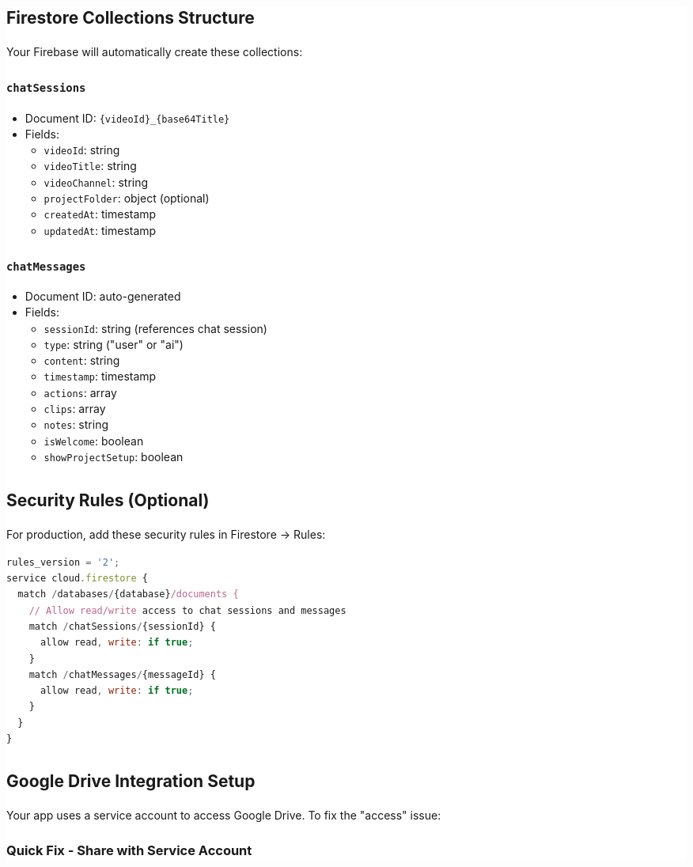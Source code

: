 ## Firestore Collections Structure

Your Firebase will automatically create these collections:

### `chatSessions`
- Document ID: `{videoId}_{base64Title}`
- Fields:
  - `videoId`: string
  - `videoTitle`: string  
  - `videoChannel`: string
  - `projectFolder`: object (optional)
  - `createdAt`: timestamp
  - `updatedAt`: timestamp

### `chatMessages`
- Document ID: auto-generated
- Fields:
  - `sessionId`: string (references chat session)
  - `type`: string ("user" or "ai")
  - `content`: string
  - `timestamp`: timestamp
  - `actions`: array
  - `clips`: array
  - `notes`: string
  - `isWelcome`: boolean
  - `showProjectSetup`: boolean

## Security Rules (Optional)

For production, add these security rules in Firestore → Rules:

```javascript
rules_version = '2';
service cloud.firestore {
  match /databases/{database}/documents {
    // Allow read/write access to chat sessions and messages
    match /chatSessions/{sessionId} {
      allow read, write: if true;
    }
    match /chatMessages/{messageId} {
      allow read, write: if true;
    }
  }
}
```

## Google Drive Integration Setup

Your app uses a service account to access Google Drive. To fix the "access" issue:

### Quick Fix - Share with Service Account
